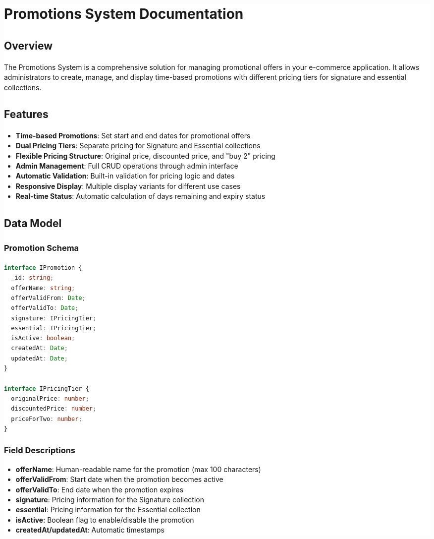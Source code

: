 # Promotions System Documentation

## Overview

The Promotions System is a comprehensive solution for managing promotional offers in your e-commerce application. It allows administrators to create, manage, and display time-based promotions with different pricing tiers for signature and essential collections.

## Features

- **Time-based Promotions**: Set start and end dates for promotional offers
- **Dual Pricing Tiers**: Separate pricing for Signature and Essential collections
- **Flexible Pricing Structure**: Original price, discounted price, and "buy 2" pricing
- **Admin Management**: Full CRUD operations through admin interface
- **Automatic Validation**: Built-in validation for pricing logic and dates
- **Responsive Display**: Multiple display variants for different use cases
- **Real-time Status**: Automatic calculation of days remaining and expiry status

## Data Model

### Promotion Schema

```typescript
interface IPromotion {
  _id: string;
  offerName: string;
  offerValidFrom: Date;
  offerValidTo: Date;
  signature: IPricingTier;
  essential: IPricingTier;
  isActive: boolean;
  createdAt: Date;
  updatedAt: Date;
}

interface IPricingTier {
  originalPrice: number;
  discountedPrice: number;
  priceForTwo: number;
}
```

### Field Descriptions

- **offerName**: Human-readable name for the promotion (max 100 characters)
- **offerValidFrom**: Start date when the promotion becomes active
- **offerValidTo**: End date when the promotion expires
- **signature**: Pricing information for the Signature collection
- **essential**: Pricing information for the Essential collection
- **isActive**: Boolean flag to enable/disable the promotion
- **createdAt/updatedAt**: Automatic timestamps
